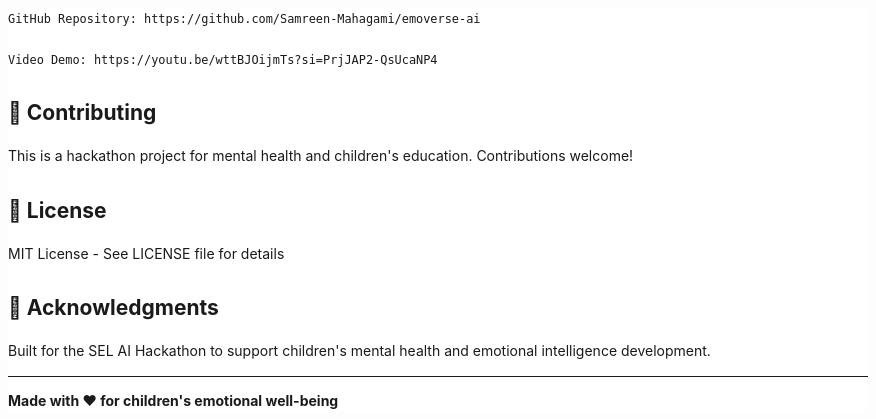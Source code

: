     GitHub Repository: https://github.com/Samreen-Mahagami/emoverse-ai
    
    Video Demo: https://youtu.be/wttBJOijmTs?si=PrjJAP2-QsUcaNP4


## 🤝 Contributing

This is a hackathon project for mental health and children's education. Contributions welcome!

## 📄 License

MIT License - See LICENSE file for details

## 🙏 Acknowledgments

Built for the SEL AI Hackathon to support children's mental health and emotional intelligence development.


---

**Made with ❤️ for children's emotional well-being**
